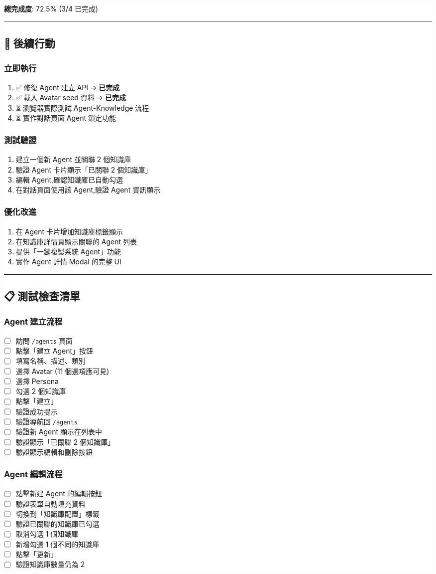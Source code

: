 **總完成度**: 72.5% (3/4 已完成)

---

## 🎯 後續行動

### 立即執行
1. ✅ 修復 Agent 建立 API → **已完成**
2. ✅ 載入 Avatar seed 資料 → **已完成**
3. ⏳ 瀏覽器實際測試 Agent-Knowledge 流程
4. ⏳ 實作對話頁面 Agent 鎖定功能

### 測試驗證
1. 建立一個新 Agent 並關聯 2 個知識庫
2. 驗證 Agent 卡片顯示「已關聯 2 個知識庫」
3. 編輯 Agent,確認知識庫已自動勾選
4. 在對話頁面使用該 Agent,驗證 Agent 資訊顯示

### 優化改進
1. 在 Agent 卡片增加知識庫標籤顯示
2. 在知識庫詳情頁顯示關聯的 Agent 列表
3. 提供「一鍵複製系統 Agent」功能
4. 實作 Agent 詳情 Modal 的完整 UI

---

## 📋 測試檢查清單

### Agent 建立流程
- [ ] 訪問 `/agents` 頁面
- [ ] 點擊「建立 Agent」按鈕
- [ ] 填寫名稱、描述、類別
- [ ] 選擇 Avatar (11 個選項應可見)
- [ ] 選擇 Persona
- [ ] 勾選 2 個知識庫
- [ ] 點擊「建立」
- [ ] 驗證成功提示
- [ ] 驗證導航回 `/agents`
- [ ] 驗證新 Agent 顯示在列表中
- [ ] 驗證顯示「已關聯 2 個知識庫」
- [ ] 驗證顯示編輯和刪除按鈕

### Agent 編輯流程
- [ ] 點擊新建 Agent 的編輯按鈕
- [ ] 驗證表單自動填充資料
- [ ] 切換到「知識庫配置」標籤
- [ ] 驗證已關聯的知識庫已勾選
- [ ] 取消勾選 1 個知識庫
- [ ] 新增勾選 1 個不同的知識庫
- [ ] 點擊「更新」
- [ ] 驗證知識庫數量仍為 2
